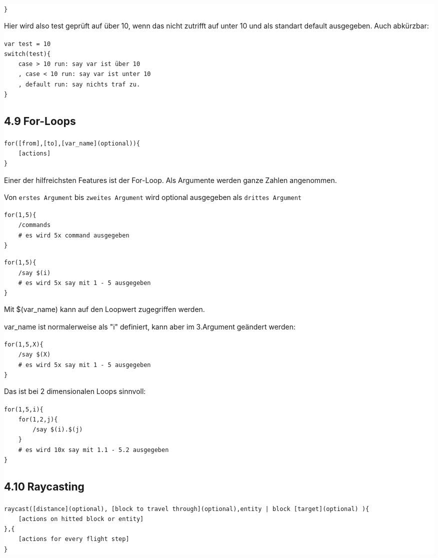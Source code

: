 ```
}
```
Hier wird also test geprüft auf über 10, wenn das nicht zutrifft auf unter 10 und als standart default ausgegeben.
Auch abkürzbar:
```
var test = 10
switch(test){
    case > 10 run: say var ist über 10
    , case < 10 run: say var ist unter 10
    , default run: say nichts traf zu.
}
```
## 4.9 For-Loops
```
for([from],[to],[var_name](optional)){
    [actions]
}
```
Einer der hilfreichsten Features ist der For-Loop. Als Argumente werden ganze Zahlen angenommen.

Von `erstes Argument` bis `zweites Argument` wird optional ausgegeben als `drittes Argument`
```
for(1,5){
	/commands
	# es wird 5x command ausgegeben
}
```
```
for(1,5){
	/say $(i)
	# es wird 5x say mit 1 - 5 ausgegeben
}
```

Mit $(var_name) kann auf den Loopwert zugegriffen werden.

var_name ist normalerweise als "i" definiert, kann aber im 3.Argument geändert werden:


    for(1,5,X){
    	/say $(X)
    	# es wird 5x say mit 1 - 5 ausgegeben
    }	 					


Das ist bei 2 dimensionalen Loops sinnvoll:


    for(1,5,i){
    	for(1,2,j){
    		/say $(i).$(j)
    	}
    	# es wird 10x say mit 1.1 - 5.2 ausgegeben
    }
## 4.10 Raycasting
```
raycast([distance](optional), [block to travel through](optional),entity | block [target](optional) ){
    [actions on hitted block or entity]
},{
    [actions for every flight step]
}
```
